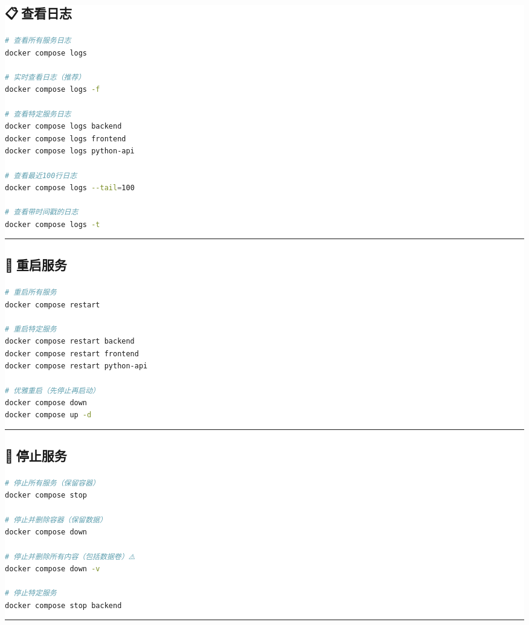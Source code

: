 
## 📋 查看日志

```bash
# 查看所有服务日志
docker compose logs

# 实时查看日志（推荐）
docker compose logs -f

# 查看特定服务日志
docker compose logs backend
docker compose logs frontend
docker compose logs python-api

# 查看最近100行日志
docker compose logs --tail=100

# 查看带时间戳的日志
docker compose logs -t
```

---

## 🔄 重启服务

```bash
# 重启所有服务
docker compose restart

# 重启特定服务
docker compose restart backend
docker compose restart frontend
docker compose restart python-api

# 优雅重启（先停止再启动）
docker compose down
docker compose up -d
```

---

## 🛑 停止服务

```bash
# 停止所有服务（保留容器）
docker compose stop

# 停止并删除容器（保留数据）
docker compose down

# 停止并删除所有内容（包括数据卷）⚠️
docker compose down -v

# 停止特定服务
docker compose stop backend
```

---